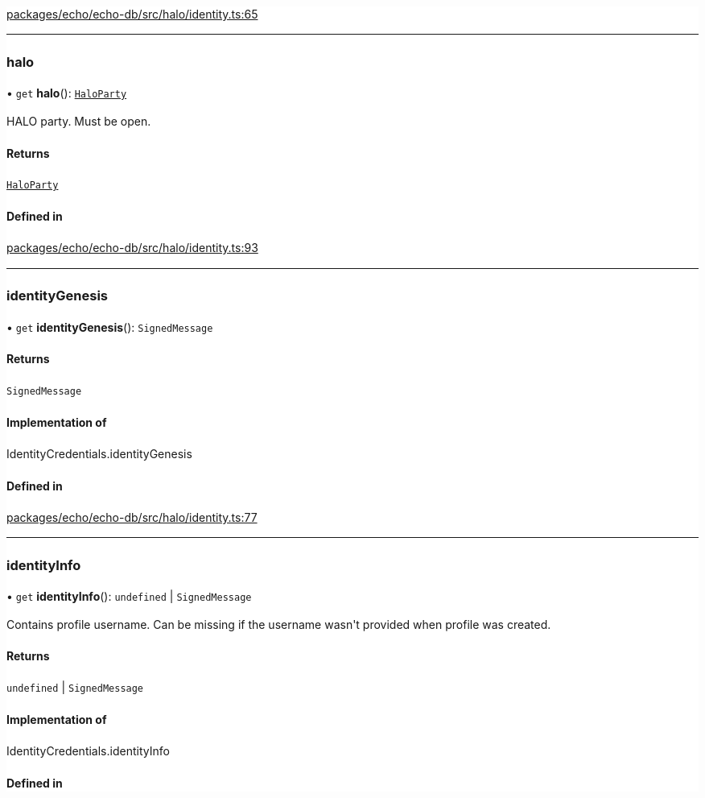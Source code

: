 [packages/echo/echo-db/src/halo/identity.ts:65](https://github.com/dxos/dxos/blob/32ae9b579/packages/echo/echo-db/src/halo/identity.ts#L65)

___

### halo

• `get` **halo**(): [`HaloParty`](dxos_echo_db.HaloParty.md)

HALO party. Must be open.

#### Returns

[`HaloParty`](dxos_echo_db.HaloParty.md)

#### Defined in

[packages/echo/echo-db/src/halo/identity.ts:93](https://github.com/dxos/dxos/blob/32ae9b579/packages/echo/echo-db/src/halo/identity.ts#L93)

___

### identityGenesis

• `get` **identityGenesis**(): `SignedMessage`

#### Returns

`SignedMessage`

#### Implementation of

IdentityCredentials.identityGenesis

#### Defined in

[packages/echo/echo-db/src/halo/identity.ts:77](https://github.com/dxos/dxos/blob/32ae9b579/packages/echo/echo-db/src/halo/identity.ts#L77)

___

### identityInfo

• `get` **identityInfo**(): `undefined` \| `SignedMessage`

Contains profile username.
Can be missing if the username wasn't provided when profile was created.

#### Returns

`undefined` \| `SignedMessage`

#### Implementation of

IdentityCredentials.identityInfo

#### Defined in
